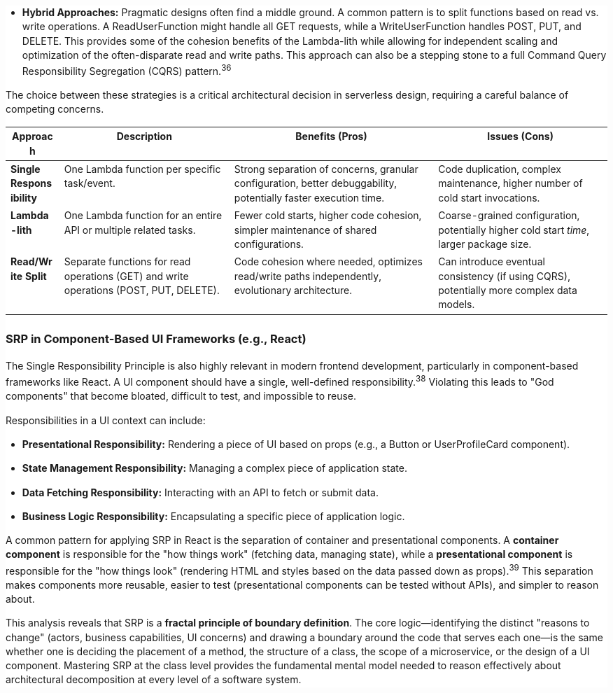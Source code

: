 - **Hybrid Approaches:** Pragmatic designs often find a middle ground. A
  common pattern is to split functions based on read vs. write
  operations. A ReadUserFunction might handle all GET requests, while a
  WriteUserFunction handles POST, PUT, and DELETE. This provides some of
  the cohesion benefits of the Lambda-lith while allowing for
  independent scaling and optimization of the often-disparate read and
  write paths. This approach can also be a stepping stone to a full
  Command Query Responsibility Segregation (CQRS) pattern.<sup>36</sup>

The choice between these strategies is a critical architectural decision
in serverless design, requiring a careful balance of competing concerns.

| Approach | Description | Benefits (Pros) | Issues (Cons) |
|----|----|----|----|
| **Single Responsibility** | One Lambda function per specific task/event. | Strong separation of concerns, granular configuration, better debuggability, potentially faster execution time. | Code duplication, complex maintenance, higher number of cold start invocations. |
| **Lambda-lith** | One Lambda function for an entire API or multiple related tasks. | Fewer cold starts, higher code cohesion, simpler maintenance of shared configurations. | Coarse-grained configuration, potentially higher cold start *time*, larger package size. |
| **Read/Write Split** | Separate functions for read operations (GET) and write operations (POST, PUT, DELETE). | Code cohesion where needed, optimizes read/write paths independently, evolutionary architecture. | Can introduce eventual consistency (if using CQRS), potentially more complex data models. |

### SRP in Component-Based UI Frameworks (e.g., React)

The Single Responsibility Principle is also highly relevant in modern
frontend development, particularly in component-based frameworks like
React. A UI component should have a single, well-defined
responsibility.<sup>38</sup> Violating this leads to "God components"
that become bloated, difficult to test, and impossible to reuse.

Responsibilities in a UI context can include:

- **Presentational Responsibility:** Rendering a piece of UI based on
  props (e.g., a Button or UserProfileCard component).

- **State Management Responsibility:** Managing a complex piece of
  application state.

- **Data Fetching Responsibility:** Interacting with an API to fetch or
  submit data.

- **Business Logic Responsibility:** Encapsulating a specific piece of
  application logic.

A common pattern for applying SRP in React is the separation of
container and presentational components. A **container component** is
responsible for the "how things work" (fetching data, managing state),
while a **presentational component** is responsible for the "how things
look" (rendering HTML and styles based on the data passed down as
props).<sup>39</sup> This separation makes components more reusable,
easier to test (presentational components can be tested without APIs),
and simpler to reason about.

This analysis reveals that SRP is a **fractal principle of boundary
definition**. The core logic—identifying the distinct "reasons to
change" (actors, business capabilities, UI concerns) and drawing a
boundary around the code that serves each one—is the same whether one is
deciding the placement of a method, the structure of a class, the scope
of a microservice, or the design of a UI component. Mastering SRP at the
class level provides the fundamental mental model needed to reason
effectively about architectural decomposition at every level of a
software system.
